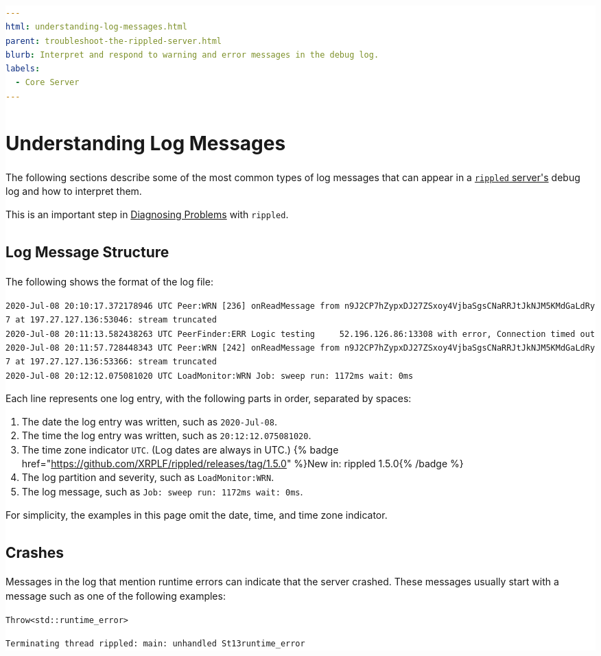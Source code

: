 ```yaml
---
html: understanding-log-messages.html
parent: troubleshoot-the-rippled-server.html
blurb: Interpret and respond to warning and error messages in the debug log.
labels:
  - Core Server
---
```

# Understanding Log Messages

The following sections describe some of the most common types of log messages that can appear in a [`rippled` server's](../../concepts/networks-and-servers/index.md) debug log and how to interpret them.

This is an important step in [Diagnosing Problems](diagnosing-problems.md) with `rippled`.

## Log Message Structure

The following shows the format of the log file:

```text
2020-Jul-08 20:10:17.372178946 UTC Peer:WRN [236] onReadMessage from n9J2CP7hZypxDJ27ZSxoy4VjbaSgsCNaRRJtJkNJM5KMdGaLdRy7 at 197.27.127.136:53046: stream truncated
2020-Jul-08 20:11:13.582438263 UTC PeerFinder:ERR Logic testing     52.196.126.86:13308 with error, Connection timed out
2020-Jul-08 20:11:57.728448343 UTC Peer:WRN [242] onReadMessage from n9J2CP7hZypxDJ27ZSxoy4VjbaSgsCNaRRJtJkNJM5KMdGaLdRy7 at 197.27.127.136:53366: stream truncated
2020-Jul-08 20:12:12.075081020 UTC LoadMonitor:WRN Job: sweep run: 1172ms wait: 0ms
```

Each line represents one log entry, with the following parts in order, separated by spaces:

1. The date the log entry was written, such as `2020-Jul-08`.
2. The time the log entry was written, such as `20:12:12.075081020`.
3. The time zone indicator `UTC`. (Log dates are always in UTC.) {% badge href="https://github.com/XRPLF/rippled/releases/tag/1.5.0" %}New in: rippled 1.5.0{% /badge %}
4. The log partition and severity, such as `LoadMonitor:WRN`.
5. The log message, such as `Job: sweep run: 1172ms wait: 0ms`.

For simplicity, the examples in this page omit the date, time, and time zone indicator.


## Crashes

Messages in the log that mention runtime errors can indicate that the server crashed. These messages usually start with a message such as one of the following examples:

```
Throw<std::runtime_error>
```

```
Terminating thread rippled: main: unhandled St13runtime_error
```
